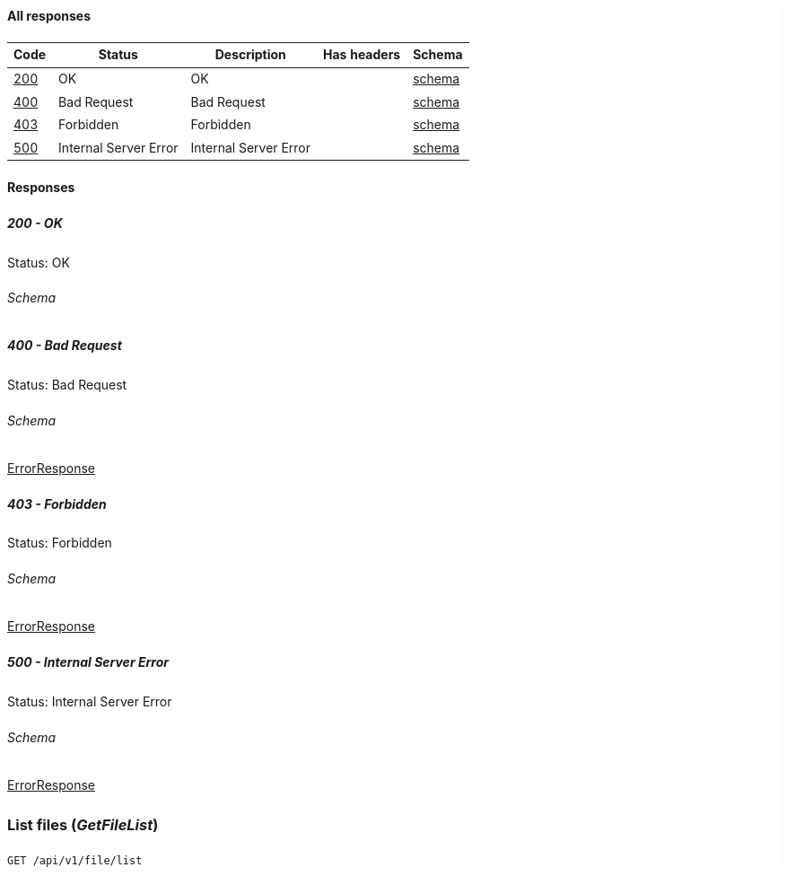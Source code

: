 #### All responses

| Code                         | Status                | Description           | Has headers | Schema                                 |
| ---------------------------- | --------------------- | --------------------- | :---------: | -------------------------------------- |
| [200](#get-file-content-200) | OK                    | OK                    |             | [schema](#get-file-content-200-schema) |
| [400](#get-file-content-400) | Bad Request           | Bad Request           |             | [schema](#get-file-content-400-schema) |
| [403](#get-file-content-403) | Forbidden             | Forbidden             |             | [schema](#get-file-content-403-schema) |
| [500](#get-file-content-500) | Internal Server Error | Internal Server Error |             | [schema](#get-file-content-500-schema) |

#### Responses

##### <span id="get-file-content-200"></span> 200 - OK

Status: OK

###### <span id="get-file-content-200-schema"></span> Schema

##### <span id="get-file-content-400"></span> 400 - Bad Request

Status: Bad Request

###### <span id="get-file-content-400-schema"></span> Schema

[ErrorResponse](#error-response)

##### <span id="get-file-content-403"></span> 403 - Forbidden

Status: Forbidden

###### <span id="get-file-content-403-schema"></span> Schema

[ErrorResponse](#error-response)

##### <span id="get-file-content-500"></span> 500 - Internal Server Error

Status: Internal Server Error

###### <span id="get-file-content-500-schema"></span> Schema

[ErrorResponse](#error-response)

### <span id="get-file-list"></span> List files (_GetFileList_)

```
GET /api/v1/file/list
```
